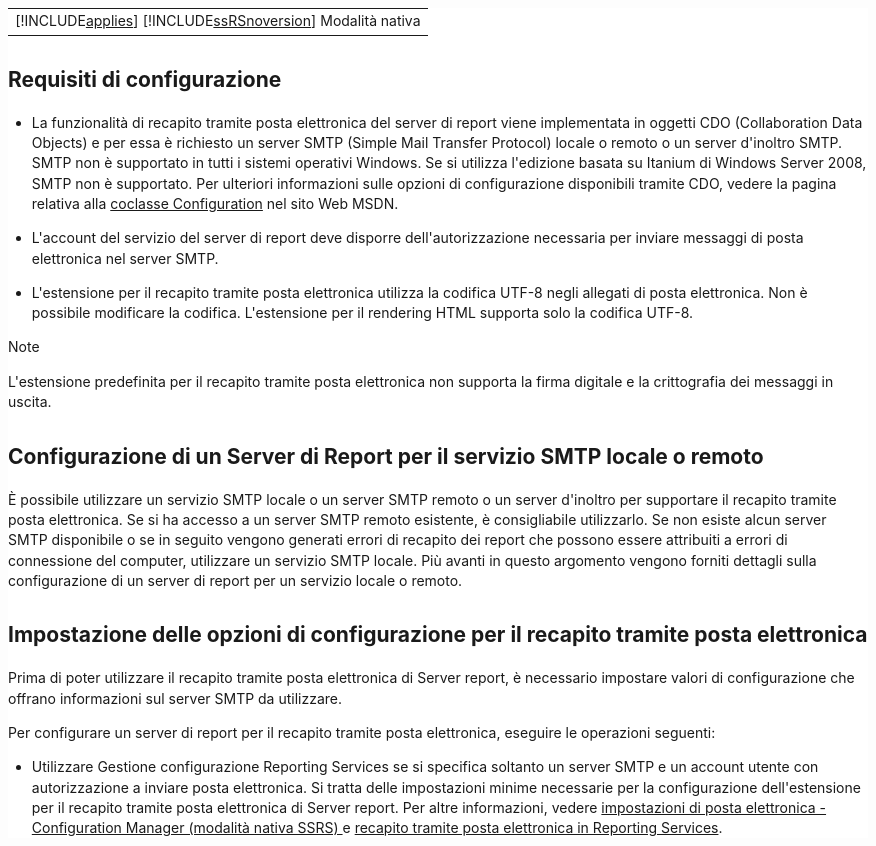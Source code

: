 ||  
|-|  
|[!INCLUDE[applies](../../includes/applies-md.md)] [!INCLUDE[ssRSnoversion](../../includes/ssrsnoversion-md.md)] Modalità nativa|  
  
 
  
##  <a name="bkmk_configuration_requirements"></a> Requisiti di configurazione  
  
-   La funzionalità di recapito tramite posta elettronica del server di report viene implementata in oggetti CDO (Collaboration Data Objects) e per essa è richiesto un server SMTP (Simple Mail Transfer Protocol) locale o remoto o un server d'inoltro SMTP. SMTP non è supportato in tutti i sistemi operativi Windows. Se si utilizza l'edizione basata su Itanium di Windows Server 2008, SMTP non è supportato. Per ulteriori informazioni sulle opzioni di configurazione disponibili tramite CDO, vedere la pagina relativa alla [coclasse Configuration](https://go.microsoft.com/fwlink/?LinkId=98237) nel sito Web MSDN.  
  
-   L'account del servizio del server di report deve disporre dell'autorizzazione necessaria per inviare messaggi di posta elettronica nel server SMTP.  
  
-   L'estensione per il recapito tramite posta elettronica utilizza la codifica UTF-8 negli allegati di posta elettronica. Non è possibile modificare la codifica. L'estensione per il rendering HTML supporta solo la codifica UTF-8.  
  
> [!NOTE]  
>  L'estensione predefinita per il recapito tramite posta elettronica non supporta la firma digitale e la crittografia dei messaggi in uscita.  
  
 
  
##  <a name="bkmk_configure_for_local_or_remote_SMTP"></a> Configurazione di un Server di Report per il servizio SMTP locale o remoto  
 È possibile utilizzare un servizio SMTP locale o un server SMTP remoto o un server d'inoltro per supportare il recapito tramite posta elettronica. Se si ha accesso a un server SMTP remoto esistente, è consigliabile utilizzarlo. Se non esiste alcun server SMTP disponibile o se in seguito vengono generati errori di recapito dei report che possono essere attribuiti a errori di connessione del computer, utilizzare un servizio SMTP locale. Più avanti in questo argomento vengono forniti dettagli sulla configurazione di un server di report per un servizio locale o remoto.  
  
  
  
##  <a name="bkmk_setting_email_delivery"></a> Impostazione delle opzioni di configurazione per il recapito tramite posta elettronica  
 Prima di poter utilizzare il recapito tramite posta elettronica di Server report, è necessario impostare valori di configurazione che offrano informazioni sul server SMTP da utilizzare.  
  
 Per configurare un server di report per il recapito tramite posta elettronica, eseguire le operazioni seguenti:  
  
-   Utilizzare Gestione configurazione Reporting Services se si specifica soltanto un server SMTP e un account utente con autorizzazione a inviare posta elettronica. Si tratta delle impostazioni minime necessarie per la configurazione dell'estensione per il recapito tramite posta elettronica di Server report. Per altre informazioni, vedere [impostazioni di posta elettronica - Configuration Manager &#40;modalità nativa SSRS&#41; ](../../reporting-services/install-windows/e-mail-settings-reporting-services-native-mode-configuration-manager.md) e [recapito tramite posta elettronica in Reporting Services](../../reporting-services/subscriptions/e-mail-delivery-in-reporting-services.md).  
  